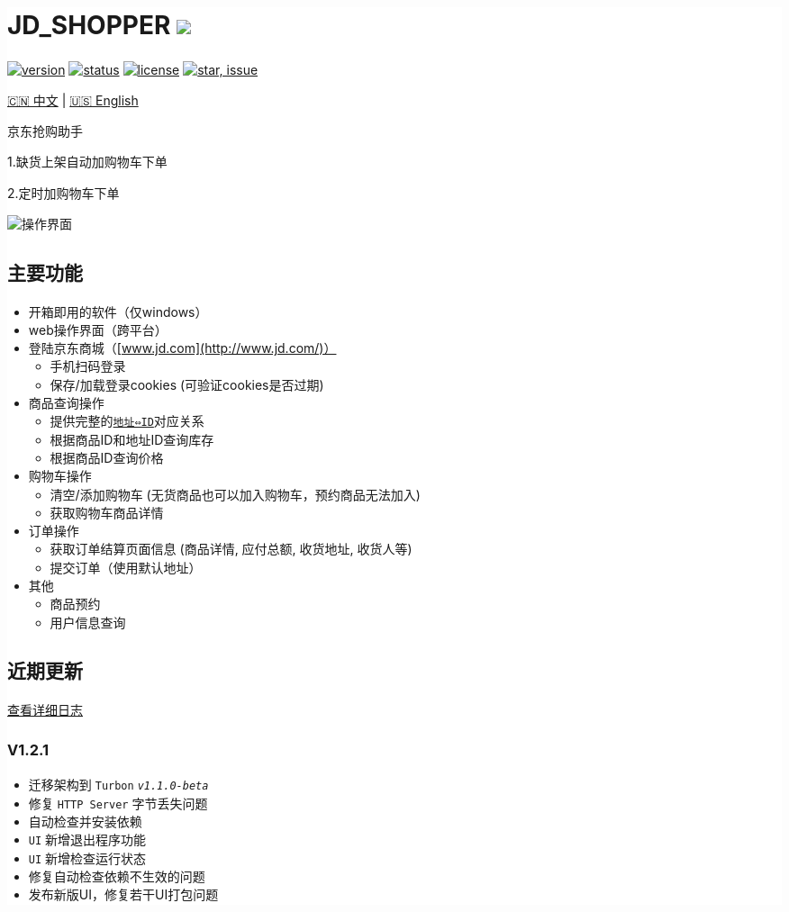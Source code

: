 # JD_SHOPPER <img src="./Docs/img/shopper.svg" width="50px">

[![version](https://img.shields.io/badge/python-3.4+-blue.svg)](https://www.python.org/download/releases/3.4.0/)
[![status](https://img.shields.io/badge/status-stable-green.svg)](https://github.com/tychxn/jd-assistant)
[![license](https://img.shields.io/badge/license-GPL-blue.svg)](./LICENSE)
[![star, issue](https://img.shields.io/badge/star%2C%20issue-welcome-brightgreen.svg)](https://github.com/tychxn/jd-assistant)

[🇨🇳 中文](./README.md) |  [🇺🇸 English](./README.en.md)

京东抢购助手

1.缺货上架自动加购物车下单

2.定时加购物车下单

![操作界面](./Docs/img/banner.jpg)

## 主要功能

- 开箱即用的软件（仅windows）
- web操作界面（跨平台）
- 登陆京东商城（[www.jd.com](http://www.jd.com/)）
    - 手机扫码登录
    - 保存/加载登录cookies (可验证cookies是否过期)
- 商品查询操作
    - 提供完整的[`地址⇔ID`](./area_id/)对应关系
    - 根据商品ID和地址ID查询库存
    - 根据商品ID查询价格
- 购物车操作
    - 清空/添加购物车 (无货商品也可以加入购物车，预约商品无法加入)
    - 获取购物车商品详情
- 订单操作
    - 获取订单结算页面信息 (商品详情, 应付总额, 收货地址, 收货人等)
    - 提交订单（使用默认地址）
- 其他
    - 商品预约
    - 用户信息查询

## 近期更新

[查看详细日志](./Docs/change-log.md)

### V1.2.1

- 迁移架构到 `Turbon` *`v1.1.0-beta`*
- 修复 `HTTP Server` 字节丢失问题
- 自动检查并安装依赖
- `UI` 新增退出程序功能
- `UI` 新增检查运行状态
- 修复自动检查依赖不生效的问题
- 发布新版UI，修复若干UI打包问题
